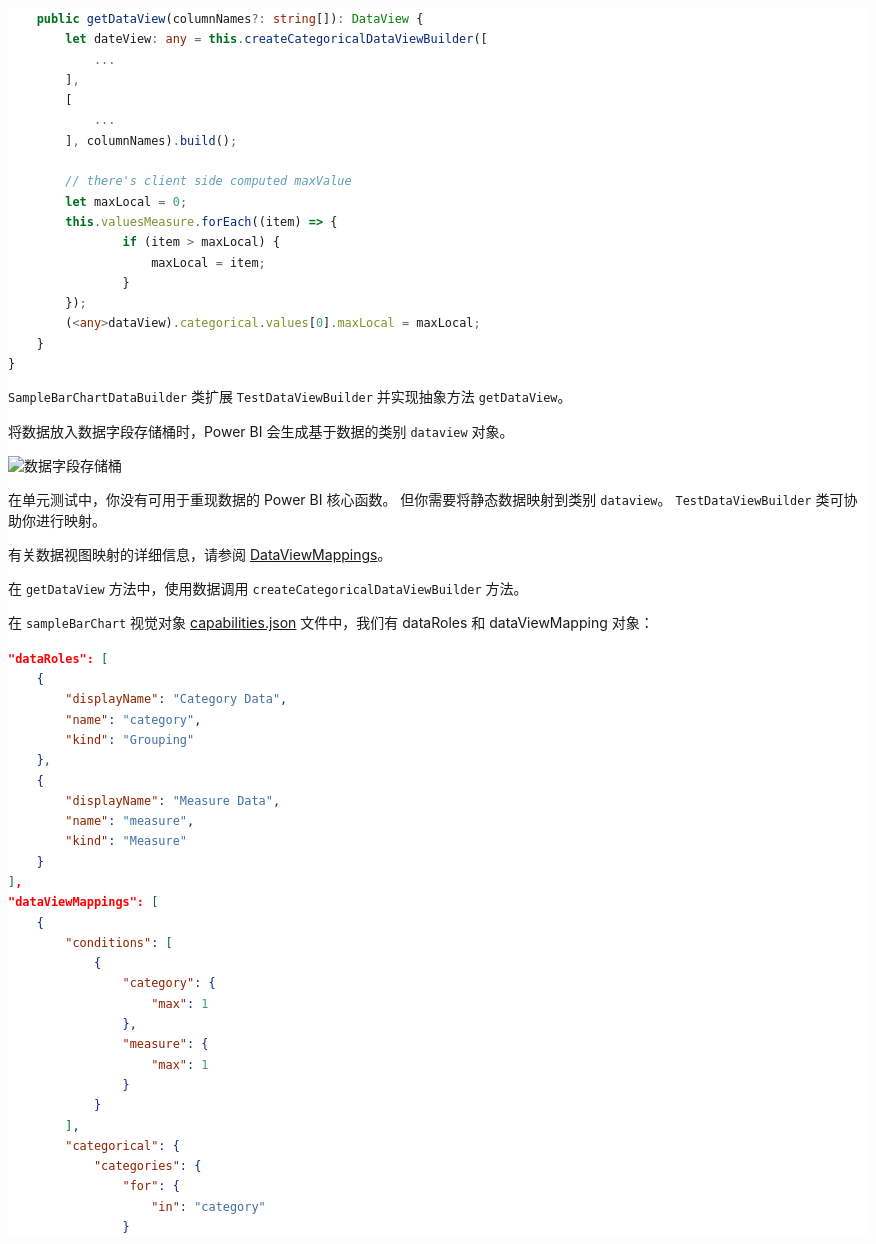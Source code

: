 ```typescript
    public getDataView(columnNames?: string[]): DataView {
        let dateView: any = this.createCategoricalDataViewBuilder([
            ...
        ],
        [
            ...
        ], columnNames).build();

        // there's client side computed maxValue
        let maxLocal = 0;
        this.valuesMeasure.forEach((item) => {
                if (item > maxLocal) {
                    maxLocal = item;
                }
        });
        (<any>dataView).categorical.values[0].maxLocal = maxLocal;
    }
}
```

`SampleBarChartDataBuilder` 类扩展 `TestDataViewBuilder` 并实现抽象方法 `getDataView`。

将数据放入数据字段存储桶时，Power BI 会生成基于数据的类别 `dataview` 对象。

![数据字段存储桶](media/unit-tests-introduction/fields-buckets.png)

在单元测试中，你没有可用于重现数据的 Power BI 核心函数。 但你需要将静态数据映射到类别 `dataview`。 `TestDataViewBuilder` 类可协助你进行映射。

有关数据视图映射的详细信息，请参阅 [DataViewMappings](https://github.com/PowerBi-Projects/PowerBI-visuals/blob/master/Capabilities/DataViewMappings.md)。

在 `getDataView` 方法中，使用数据调用 `createCategoricalDataViewBuilder` 方法。

在 `sampleBarChart` 视觉对象 [capabilities.json](https://github.com/Microsoft/PowerBI-visuals-sampleBarChart/blob/master/capabilities.json#L2) 文件中，我们有 dataRoles 和 dataViewMapping 对象：

```json
"dataRoles": [
    {
        "displayName": "Category Data",
        "name": "category",
        "kind": "Grouping"
    },
    {
        "displayName": "Measure Data",
        "name": "measure",
        "kind": "Measure"
    }
],
"dataViewMappings": [
    {
        "conditions": [
            {
                "category": {
                    "max": 1
                },
                "measure": {
                    "max": 1
                }
            }
        ],
        "categorical": {
            "categories": {
                "for": {
                    "in": "category"
                }
```